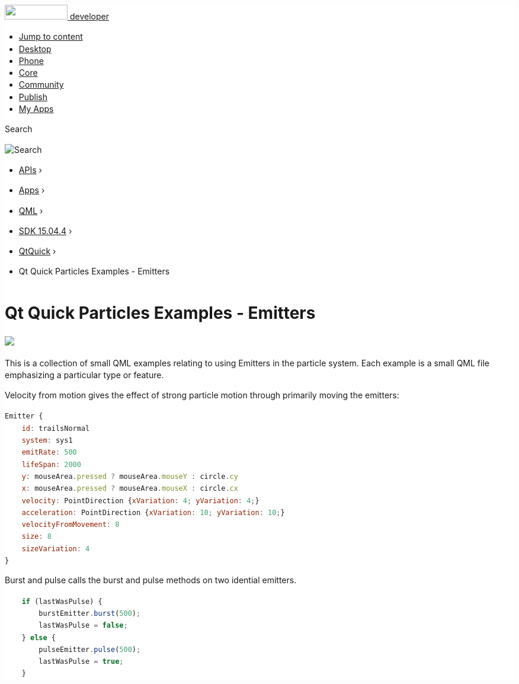 <a href="https://developer.ubuntu.com/" class="logo-ubuntu"><img src="https://developer.ubuntu.com/assets/sites/ubuntu/latest/u/img/logos/logo-ubuntu-orange.svg" width="106" height="25" /> <span>developer</span></a>

-   [Jump to content](index.html#main-content)
-   [Desktop](https://developer.ubuntu.com/en/desktop/)
-   [Phone](https://developer.ubuntu.com/en/phone/)
-   [Core](https://developer.ubuntu.com/core)
-   [Community](https://developer.ubuntu.com/en/community/)
-   [Publish](https://developer.ubuntu.com/en/publish/)
-   [My Apps](https://myapps.developer.ubuntu.com/)

Search

<img src="https://developer.ubuntu.com/assets/sites/ubuntu/latest/u/img/search-white.svg" alt="Search" height="28" />

-   [APIs](../../../../index.html) ›
-   [Apps](../../../index.html) ›
-   [QML](../../index.html) ›
-   <a href="../index.html" class="sub-nav-item">SDK 15.04.4</a> ›
-   <a href="../QtQuick/index.html" class="sub-nav-item">QtQuick</a> ›



-   Qt Quick Particles Examples - Emitters

Qt Quick Particles Examples - Emitters
======================================

<span class="subtitle"></span>
<span id="details"></span>
![](https://developer.ubuntu.com/static/devportal_uploaded/b058a7d4-c539-40dc-bea0-8a311b7ab346-api/apps/qml/sdk-15.04.4/qtquick-particles-emitters-example/images/qml-emitters-example.png)

This is a collection of small QML examples relating to using Emitters in the particle system. Each example is a small QML file emphasizing a particular type or feature.

Velocity from motion gives the effect of strong particle motion through primarily moving the emitters:

``` qml
Emitter {
    id: trailsNormal
    system: sys1
    emitRate: 500
    lifeSpan: 2000
    y: mouseArea.pressed ? mouseArea.mouseY : circle.cy
    x: mouseArea.pressed ? mouseArea.mouseX : circle.cx
    velocity: PointDirection {xVariation: 4; yVariation: 4;}
    acceleration: PointDirection {xVariation: 10; yVariation: 10;}
    velocityFromMovement: 8
    size: 8
    sizeVariation: 4
}
```

Burst and pulse calls the burst and pulse methods on two idential emitters.

``` qml
    if (lastWasPulse) {
        burstEmitter.burst(500);
        lastWasPulse = false;
    } else {
        pulseEmitter.pulse(500);
        lastWasPulse = true;
    }
```
